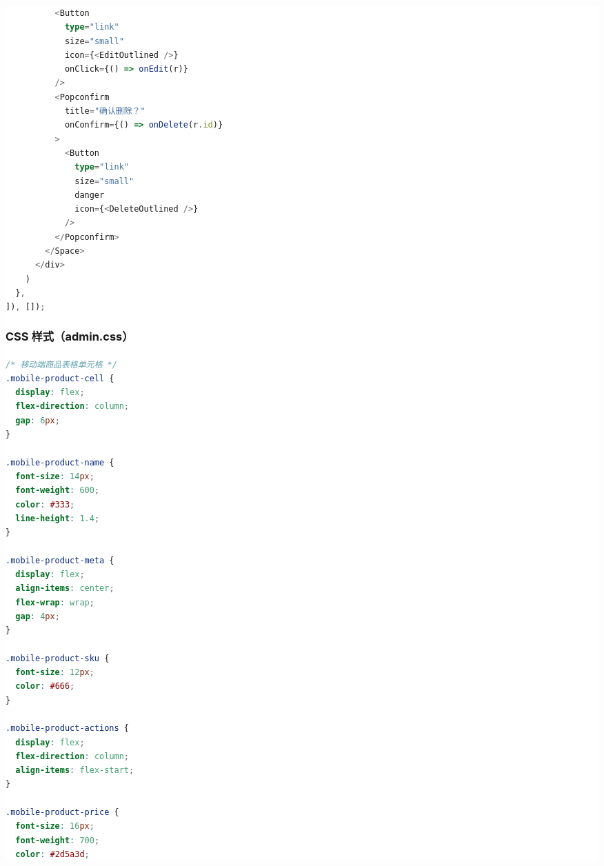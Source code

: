 ```typescript
          <Button 
            type="link" 
            size="small" 
            icon={<EditOutlined />} 
            onClick={() => onEdit(r)}
          />
          <Popconfirm 
            title="确认删除？" 
            onConfirm={() => onDelete(r.id)}
          >
            <Button 
              type="link" 
              size="small" 
              danger 
              icon={<DeleteOutlined />}
            />
          </Popconfirm>
        </Space>
      </div>
    )
  },
]), []);
```

### CSS 样式（admin.css）

```css
/* 移动端商品表格单元格 */
.mobile-product-cell {
  display: flex;
  flex-direction: column;
  gap: 6px;
}

.mobile-product-name {
  font-size: 14px;
  font-weight: 600;
  color: #333;
  line-height: 1.4;
}

.mobile-product-meta {
  display: flex;
  align-items: center;
  flex-wrap: wrap;
  gap: 4px;
}

.mobile-product-sku {
  font-size: 12px;
  color: #666;
}

.mobile-product-actions {
  display: flex;
  flex-direction: column;
  align-items: flex-start;
}

.mobile-product-price {
  font-size: 16px;
  font-weight: 700;
  color: #2d5a3d;
```